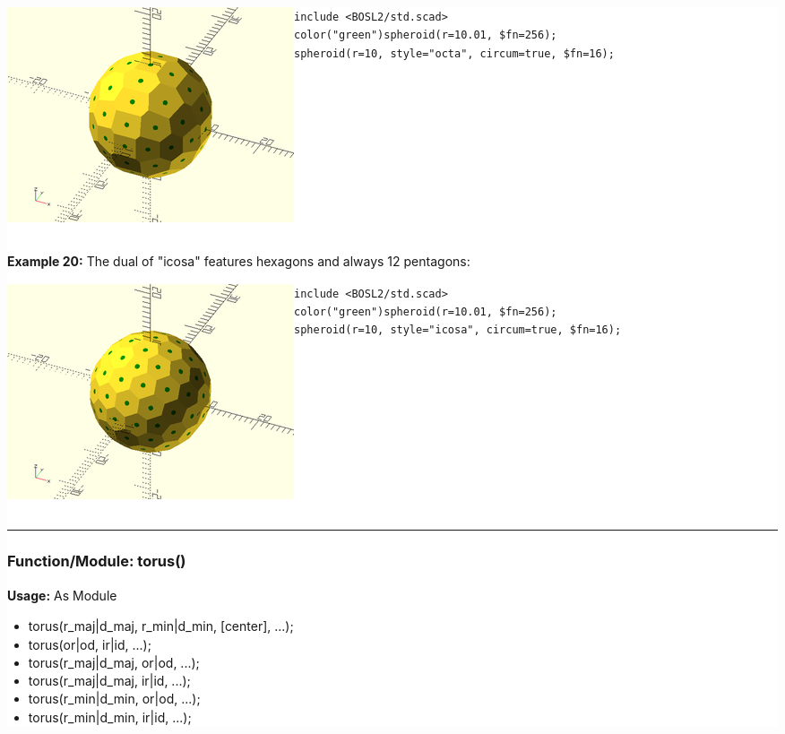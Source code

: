 <img align="left" alt="spheroid() Example 19" src="images/shapes3d/spheroid_19.png" width="320" height="240">

    include <BOSL2/std.scad>
    color("green")spheroid(r=10.01, $fn=256);
    spheroid(r=10, style="octa", circum=true, $fn=16);

<br clear="all" /><br/>

**Example 20:** The dual of "icosa" features hexagons and always 12 pentagons:

<img align="left" alt="spheroid() Example 20" src="images/shapes3d/spheroid_20.png" width="320" height="240">

    include <BOSL2/std.scad>
    color("green")spheroid(r=10.01, $fn=256);
    spheroid(r=10, style="icosa", circum=true, $fn=16);

<br clear="all" /><br/>

---

### Function/Module: torus()

**Usage:** As Module

- torus(r\_maj|d\_maj, r\_min|d\_min, [center], ...);
- torus(or|od, ir|id, ...);
- torus(r\_maj|d\_maj, or|od, ...);
- torus(r\_maj|d\_maj, ir|id, ...);
- torus(r\_min|d\_min, or|od, ...);
- torus(r\_min|d\_min, ir|id, ...);
